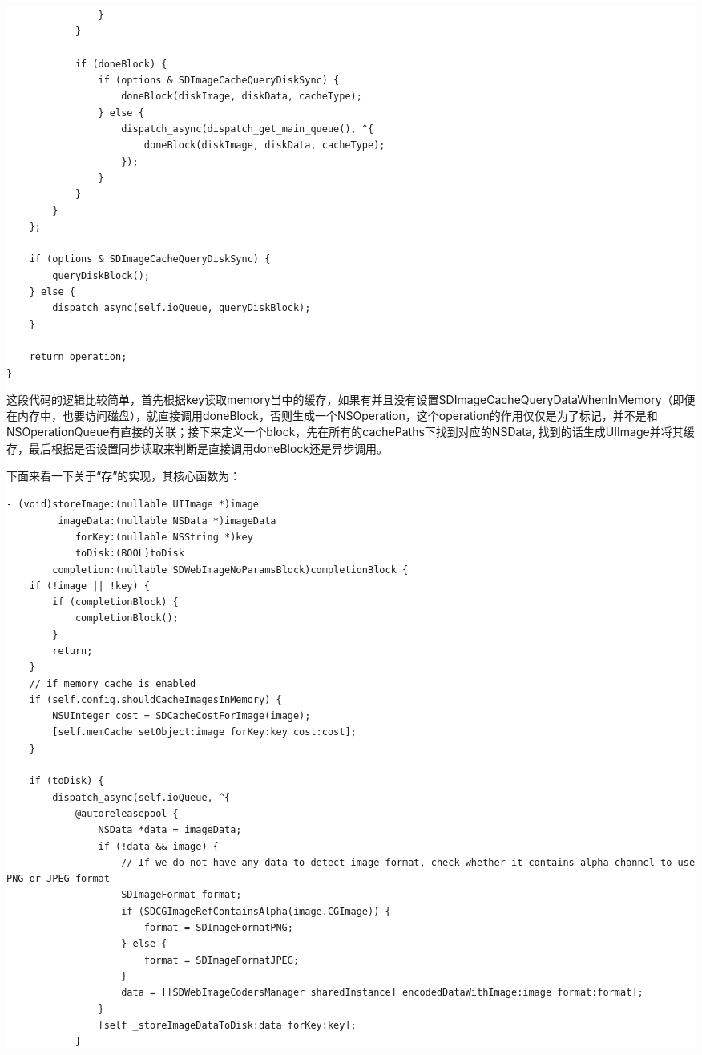                     }
                }
                
                if (doneBlock) {
                    if (options & SDImageCacheQueryDiskSync) {
                        doneBlock(diskImage, diskData, cacheType);
                    } else {
                        dispatch_async(dispatch_get_main_queue(), ^{
                            doneBlock(diskImage, diskData, cacheType);
                        });
                    }
                }
            }
        };
        
        if (options & SDImageCacheQueryDiskSync) {
            queryDiskBlock();
        } else {
            dispatch_async(self.ioQueue, queryDiskBlock);
        }
        
        return operation;
    }

这段代码的逻辑比较简单，首先根据key读取memory当中的缓存，如果有并且没有设置SDImageCacheQueryDataWhenInMemory（即便在内存中，也要访问磁盘），就直接调用doneBlock，否则生成一个NSOperation，这个operation的作用仅仅是为了标记，并不是和NSOperationQueue有直接的关联；接下来定义一个block，先在所有的cachePaths下找到对应的NSData, 找到的话生成UIImage并将其缓存，最后根据是否设置同步读取来判断是直接调用doneBlock还是异步调用。

下面来看一下关于“存”的实现，其核心函数为：

    - (void)storeImage:(nullable UIImage *)image
             imageData:(nullable NSData *)imageData
                forKey:(nullable NSString *)key
                toDisk:(BOOL)toDisk
            completion:(nullable SDWebImageNoParamsBlock)completionBlock {
        if (!image || !key) {
            if (completionBlock) {
                completionBlock();
            }
            return;
        }
        // if memory cache is enabled
        if (self.config.shouldCacheImagesInMemory) {
            NSUInteger cost = SDCacheCostForImage(image);
            [self.memCache setObject:image forKey:key cost:cost];
        }
        
        if (toDisk) {
            dispatch_async(self.ioQueue, ^{
                @autoreleasepool {
                    NSData *data = imageData;
                    if (!data && image) {
                        // If we do not have any data to detect image format, check whether it contains alpha channel to use PNG or JPEG format
                        SDImageFormat format;
                        if (SDCGImageRefContainsAlpha(image.CGImage)) {
                            format = SDImageFormatPNG;
                        } else {
                            format = SDImageFormatJPEG;
                        }
                        data = [[SDWebImageCodersManager sharedInstance] encodedDataWithImage:image format:format];
                    }
                    [self _storeImageDataToDisk:data forKey:key];
                }
                